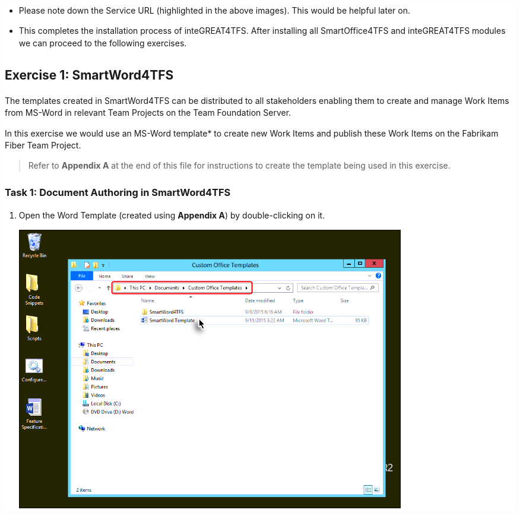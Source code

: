 
-   Please note down the Service URL (highlighted in the above images).
    This would be helpful later on.

-   This completes the installation process of inteGREAT4TFS. After
    installing all SmartOffice4TFS and inteGREAT4TFS modules we can
    proceed to the following exercises.

## Exercise 1: SmartWord4TFS

The templates created in SmartWord4TFS can be distributed to all
stakeholders enabling them to create and manage Work Items from MS-Word
in relevant Team Projects on the Team Foundation Server.

In this exercise we would use an MS-Word template\* to create new Work
Items and publish these Work Items on the Fabrikam Fiber Team Project.

>Refer to **Appendix A** at the end of this file for instructions to
create the template being used in this exercise.

### Task 1: Document Authoring in SmartWord4TFS

1. Open the Word Template (created using **Appendix A**) by
    double-clicking on it.

   <img src="media/129.png" width="643" height="469" />
